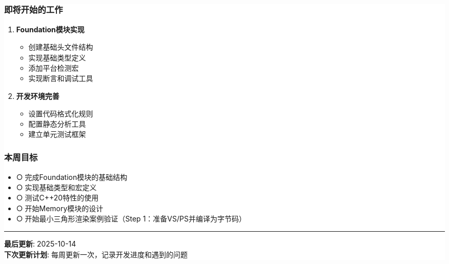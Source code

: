 ### 即将开始的工作
1. **Foundation模块实现**
   - 创建基础头文件结构
   - 实现基础类型定义
   - 添加平台检测宏
   - 实现断言和调试工具

2. **开发环境完善**
   - 设置代码格式化规则
   - 配置静态分析工具
   - 建立单元测试框架

### 本周目标
- ○ 完成Foundation模块的基础结构
- ○ 实现基础类型和宏定义
- ○ 测试C++20特性的使用
- ○ 开始Memory模块的设计
- ○ 开始最小三角形渲染案例验证（Step 1：准备VS/PS并编译为字节码）


---

**最后更新**: 2025-10-14  
**下次更新计划**: 每周更新一次，记录开发进度和遇到的问题